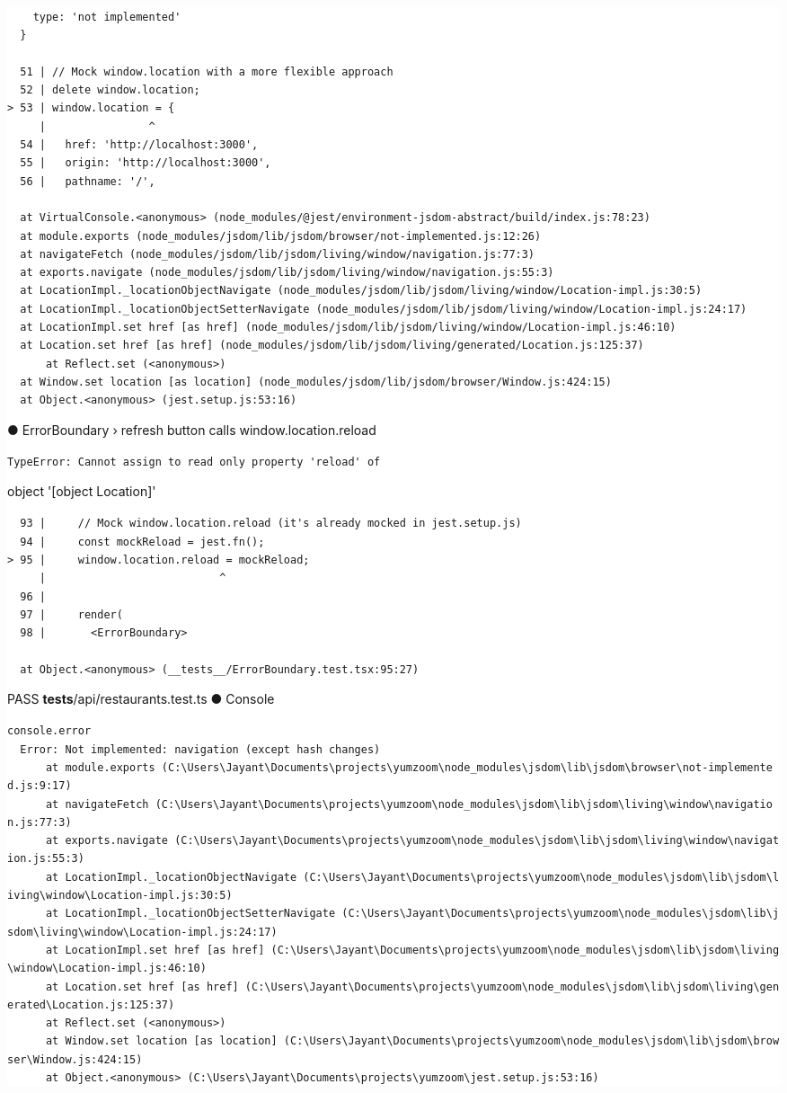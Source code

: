         type: 'not implemented'
      }

      51 | // Mock window.location with a more flexible approach
      52 | delete window.location;
    > 53 | window.location = {
         |                ^
      54 |   href: 'http://localhost:3000',
      55 |   origin: 'http://localhost:3000',
      56 |   pathname: '/',

      at VirtualConsole.<anonymous> (node_modules/@jest/environment-jsdom-abstract/build/index.js:78:23)
      at module.exports (node_modules/jsdom/lib/jsdom/browser/not-implemented.js:12:26)
      at navigateFetch (node_modules/jsdom/lib/jsdom/living/window/navigation.js:77:3)
      at exports.navigate (node_modules/jsdom/lib/jsdom/living/window/navigation.js:55:3)
      at LocationImpl._locationObjectNavigate (node_modules/jsdom/lib/jsdom/living/window/Location-impl.js:30:5)
      at LocationImpl._locationObjectSetterNavigate (node_modules/jsdom/lib/jsdom/living/window/Location-impl.js:24:17)       
      at LocationImpl.set href [as href] (node_modules/jsdom/lib/jsdom/living/window/Location-impl.js:46:10)
      at Location.set href [as href] (node_modules/jsdom/lib/jsdom/living/generated/Location.js:125:37)
          at Reflect.set (<anonymous>)
      at Window.set location [as location] (node_modules/jsdom/lib/jsdom/browser/Window.js:424:15)
      at Object.<anonymous> (jest.setup.js:53:16)

  ● ErrorBoundary › refresh button calls window.location.reload

    TypeError: Cannot assign to read only property 'reload' of 
object '[object Location]'

      93 |     // Mock window.location.reload (it's already mocked in jest.setup.js)
      94 |     const mockReload = jest.fn();
    > 95 |     window.location.reload = mockReload;
         |                           ^
      96 |
      97 |     render(
      98 |       <ErrorBoundary>

      at Object.<anonymous> (__tests__/ErrorBoundary.test.tsx:95:27)

 PASS  __tests__/api/restaurants.test.ts
  ● Console

    console.error
      Error: Not implemented: navigation (except hash changes) 
          at module.exports (C:\Users\Jayant\Documents\projects\yumzoom\node_modules\jsdom\lib\jsdom\browser\not-implemented.js:9:17)
          at navigateFetch (C:\Users\Jayant\Documents\projects\yumzoom\node_modules\jsdom\lib\jsdom\living\window\navigation.js:77:3)
          at exports.navigate (C:\Users\Jayant\Documents\projects\yumzoom\node_modules\jsdom\lib\jsdom\living\window\navigation.js:55:3)
          at LocationImpl._locationObjectNavigate (C:\Users\Jayant\Documents\projects\yumzoom\node_modules\jsdom\lib\jsdom\living\window\Location-impl.js:30:5)
          at LocationImpl._locationObjectSetterNavigate (C:\Users\Jayant\Documents\projects\yumzoom\node_modules\jsdom\lib\jsdom\living\window\Location-impl.js:24:17)
          at LocationImpl.set href [as href] (C:\Users\Jayant\Documents\projects\yumzoom\node_modules\jsdom\lib\jsdom\living\window\Location-impl.js:46:10)
          at Location.set href [as href] (C:\Users\Jayant\Documents\projects\yumzoom\node_modules\jsdom\lib\jsdom\living\generated\Location.js:125:37)
          at Reflect.set (<anonymous>)
          at Window.set location [as location] (C:\Users\Jayant\Documents\projects\yumzoom\node_modules\jsdom\lib\jsdom\browser\Window.js:424:15)
          at Object.<anonymous> (C:\Users\Jayant\Documents\projects\yumzoom\jest.setup.js:53:16)